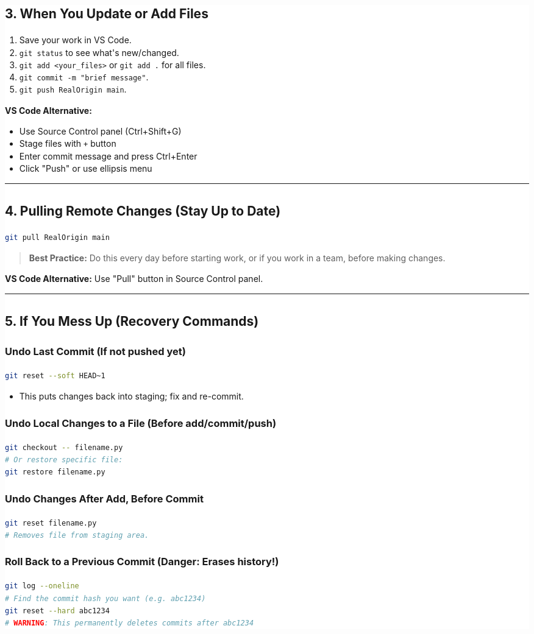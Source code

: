 
## 3. When You Update or Add Files

1. Save your work in VS Code.
2. `git status` to see what's new/changed.
3. `git add <your_files>` or `git add .` for all files.
4. `git commit -m "brief message"`.
5. `git push RealOrigin main`.

**VS Code Alternative:**
- Use Source Control panel (Ctrl+Shift+G)
- Stage files with `+` button
- Enter commit message and press Ctrl+Enter
- Click "Push" or use ellipsis menu

---

## 4. Pulling Remote Changes (Stay Up to Date)

```bash
git pull RealOrigin main
```
> **Best Practice:** Do this every day before starting work, or if you work in a team, before making changes.

**VS Code Alternative:** Use "Pull" button in Source Control panel.

---

## 5. If You Mess Up (Recovery Commands)

### Undo Last Commit (If not pushed yet)
```bash
git reset --soft HEAD~1
```
- This puts changes back into staging; fix and re-commit.

### Undo Local Changes to a File (Before add/commit/push)
```bash
git checkout -- filename.py
# Or restore specific file:
git restore filename.py
```

### Undo Changes After Add, Before Commit
```bash
git reset filename.py
# Removes file from staging area.
```

### Roll Back to a Previous Commit (Danger: Erases history!)
```bash
git log --oneline
# Find the commit hash you want (e.g. abc1234)
git reset --hard abc1234
# WARNING: This permanently deletes commits after abc1234
```
